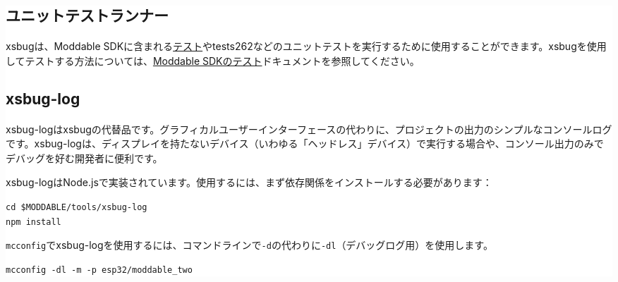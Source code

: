 ## ユニットテストランナー

xsbugは、Moddable SDKに含まれる[テスト](../../tests)やtests262などのユニットテストを実行するために使用することができます。xsbugを使用してテストする方法については、[Moddable SDKのテスト](../tools/testing.md)ドキュメントを参照してください。

<a id="xsbug-log"></a>
## xsbug-log

xsbug-logはxsbugの代替品です。グラフィカルユーザーインターフェースの代わりに、プロジェクトの出力のシンプルなコンソールログです。xsbug-logは、ディスプレイを持たないデバイス（いわゆる「ヘッドレス」デバイス）で実行する場合や、コンソール出力のみでデバッグを好む開発者に便利です。

xsbug-logはNode.jsで実装されています。使用するには、まず依存関係をインストールする必要があります：

```shell
cd $MODDABLE/tools/xsbug-log
npm install
```

`mcconfig`でxsbug-logを使用するには、コマンドラインで`-d`の代わりに`-dl`（デバッグログ用）を使用します。

```shell
mcconfig -dl -m -p esp32/moddable_two
```

